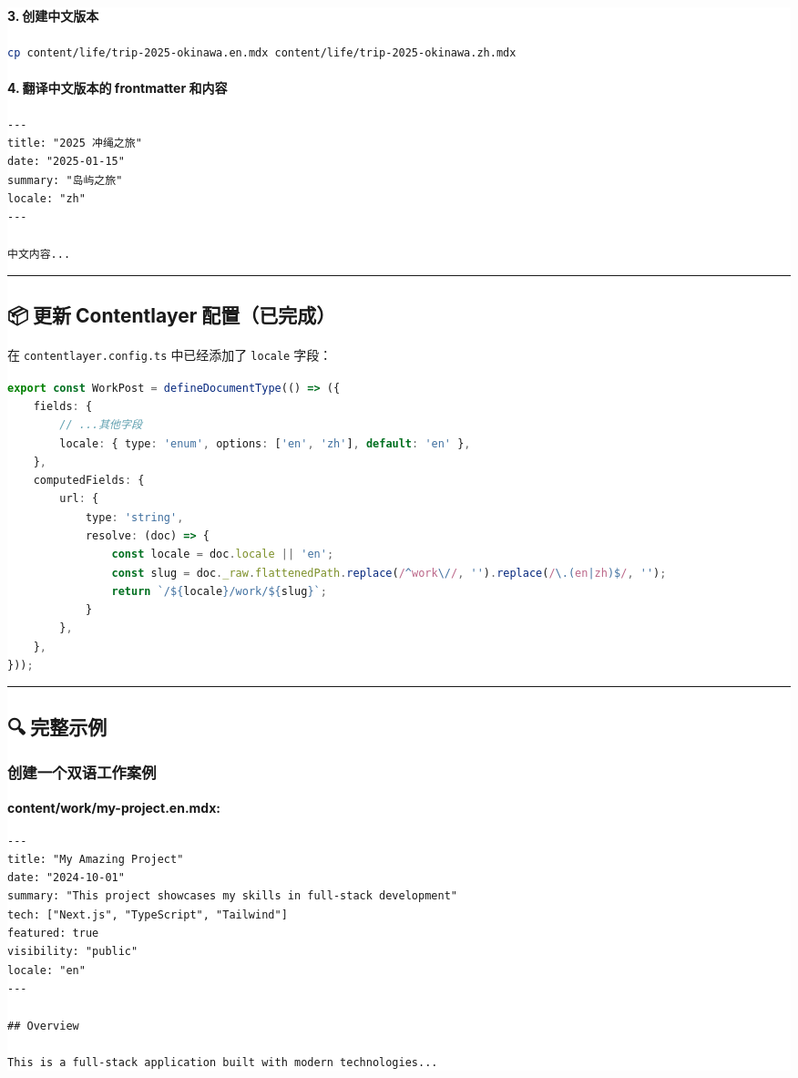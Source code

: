#### 3. 创建中文版本
```bash
cp content/life/trip-2025-okinawa.en.mdx content/life/trip-2025-okinawa.zh.mdx
```

#### 4. 翻译中文版本的 frontmatter 和内容
```mdx
---
title: "2025 冲绳之旅"
date: "2025-01-15"
summary: "岛屿之旅"
locale: "zh"
---

中文内容...
```

---

## 📦 更新 Contentlayer 配置（已完成）

在 `contentlayer.config.ts` 中已经添加了 `locale` 字段：

```typescript
export const WorkPost = defineDocumentType(() => ({
    fields: {
        // ...其他字段
        locale: { type: 'enum', options: ['en', 'zh'], default: 'en' },
    },
    computedFields: {
        url: {
            type: 'string',
            resolve: (doc) => {
                const locale = doc.locale || 'en';
                const slug = doc._raw.flattenedPath.replace(/^work\//, '').replace(/\.(en|zh)$/, '');
                return `/${locale}/work/${slug}`;
            }
        },
    },
}));
```

---

## 🔍 完整示例

### 创建一个双语工作案例

**content/work/my-project.en.mdx:**
```mdx
---
title: "My Amazing Project"
date: "2024-10-01"
summary: "This project showcases my skills in full-stack development"
tech: ["Next.js", "TypeScript", "Tailwind"]
featured: true
visibility: "public"
locale: "en"
---

## Overview

This is a full-stack application built with modern technologies...

```